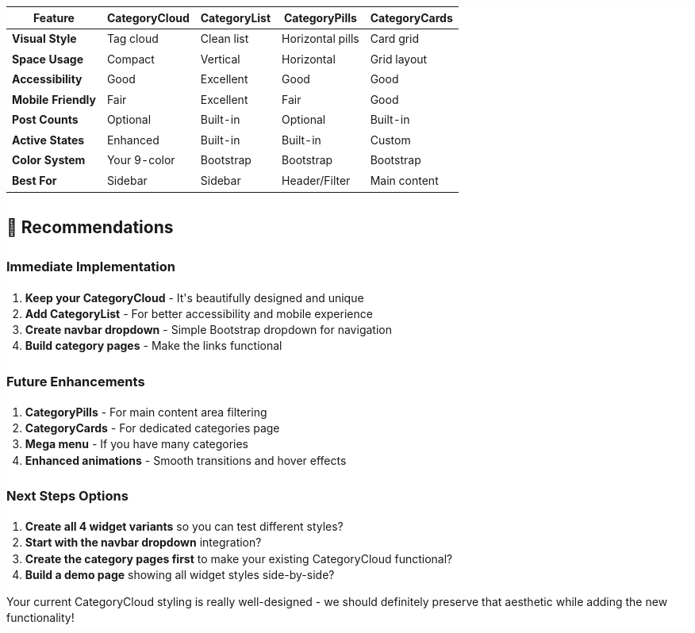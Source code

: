 | Feature | CategoryCloud | CategoryList | CategoryPills | CategoryCards |
|---------|---------------|--------------|---------------|---------------|
| **Visual Style** | Tag cloud | Clean list | Horizontal pills | Card grid |
| **Space Usage** | Compact | Vertical | Horizontal | Grid layout |
| **Accessibility** | Good | Excellent | Good | Good |
| **Mobile Friendly** | Fair | Excellent | Fair | Good |
| **Post Counts** | Optional | Built-in | Optional | Built-in |
| **Active States** | Enhanced | Built-in | Built-in | Custom |
| **Color System** | Your 9-color | Bootstrap | Bootstrap | Bootstrap |
| **Best For** | Sidebar | Sidebar | Header/Filter | Main content |

## 🎯 Recommendations

### Immediate Implementation
1. **Keep your CategoryCloud** - It's beautifully designed and unique
2. **Add CategoryList** - For better accessibility and mobile experience
3. **Create navbar dropdown** - Simple Bootstrap dropdown for navigation
4. **Build category pages** - Make the links functional

### Future Enhancements
1. **CategoryPills** - For main content area filtering
2. **CategoryCards** - For dedicated categories page
3. **Mega menu** - If you have many categories
4. **Enhanced animations** - Smooth transitions and hover effects

### Next Steps Options
1. **Create all 4 widget variants** so you can test different styles?
2. **Start with the navbar dropdown** integration?
3. **Create the category pages first** to make your existing CategoryCloud functional?
4. **Build a demo page** showing all widget styles side-by-side?

Your current CategoryCloud styling is really well-designed - we should definitely preserve that aesthetic while adding the new functionality!